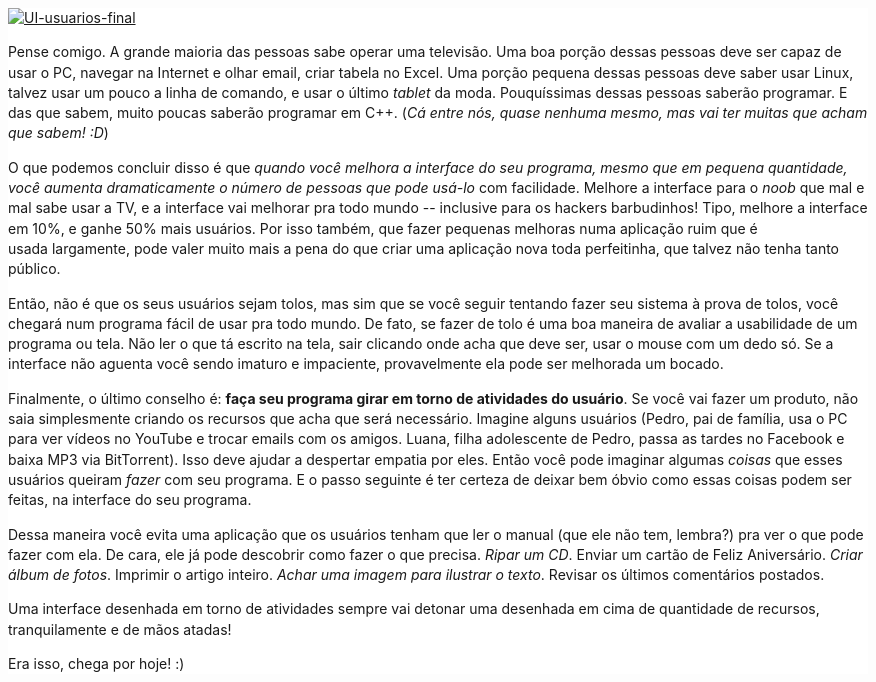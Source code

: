 [![UI-usuarios-final](http://eljunior.files.wordpress.com/2013/03/ui-usuarios-final.png)](http://eljunior.files.wordpress.com/2013/03/ui-usuarios-final.png)

Pense comigo. A grande maioria das pessoas sabe operar uma televisão.
Uma boa porção dessas pessoas deve ser capaz de usar o PC, navegar na
Internet e olhar email, criar tabela no Excel. Uma porção pequena dessas
pessoas deve saber usar Linux, talvez usar um pouco a linha de comando,
e usar o último *tablet* da moda. Pouquíssimas dessas pessoas saberão
programar. E das que sabem, muito poucas saberão programar em C++. (*Cá
entre nós, quase nenhuma mesmo, mas vai ter muitas que acham que sabem!
:D*)

O que podemos concluir disso é que *quando você melhora a interface do
seu programa, mesmo que em pequena quantidade, você aumenta
dramaticamente o número de pessoas que pode usá-lo* com facilidade.
Melhore a interface para o *noob* que mal e mal sabe usar a TV, e a
interface vai melhorar pra todo mundo -- inclusive para os hackers
barbudinhos! Tipo, melhore a interface em 10%, e ganhe 50% mais
usuários. Por isso também, que fazer pequenas melhoras numa aplicação
ruim que é usada largamente, pode valer muito mais a pena do que criar
uma aplicação nova toda perfeitinha, que talvez não tenha tanto público.

Então, não é que os seus usuários sejam tolos, mas sim que se você
seguir tentando fazer seu sistema à prova de tolos, você chegará num
programa fácil de usar pra todo mundo. De fato, se fazer de tolo é uma
boa maneira de avaliar a usabilidade de um programa ou tela. Não ler o
que tá escrito na tela, sair clicando onde acha que deve ser, usar o
mouse com um dedo só. Se a interface não aguenta você sendo imaturo e
impaciente, provavelmente ela pode ser melhorada um bocado.

Finalmente, o último conselho é: **faça seu programa girar em torno de
atividades do usuário**. Se você vai fazer um produto, não saia
simplesmente criando os recursos que acha que será necessário. Imagine
alguns usuários (Pedro, pai de família, usa o PC para ver vídeos no
YouTube e trocar emails com os amigos. Luana, filha adolescente de
Pedro, passa as tardes no Facebook e baixa MP3 via BitTorrent). Isso
deve ajudar a despertar empatia por eles. Então você pode imaginar
algumas *coisas* que esses usuários queiram *fazer* com seu programa. E
o passo seguinte é ter certeza de deixar bem óbvio como essas coisas
podem ser feitas, na interface do seu programa.

Dessa maneira você evita uma aplicação que os usuários tenham que ler o
manual (que ele não tem, lembra?) pra ver o que pode fazer com ela. De
cara, ele já pode descobrir como fazer o que precisa. *Ripar um CD*.
Enviar um cartão de Feliz Aniversário. *Criar álbum de fotos*. Imprimir
o artigo inteiro. *Achar uma imagem para ilustrar o texto*. Revisar os
últimos comentários postados.

Uma interface desenhada em torno de atividades sempre vai detonar uma
desenhada em cima de quantidade de recursos, tranquilamente e de mãos
atadas!

Era isso, chega por hoje! :)
